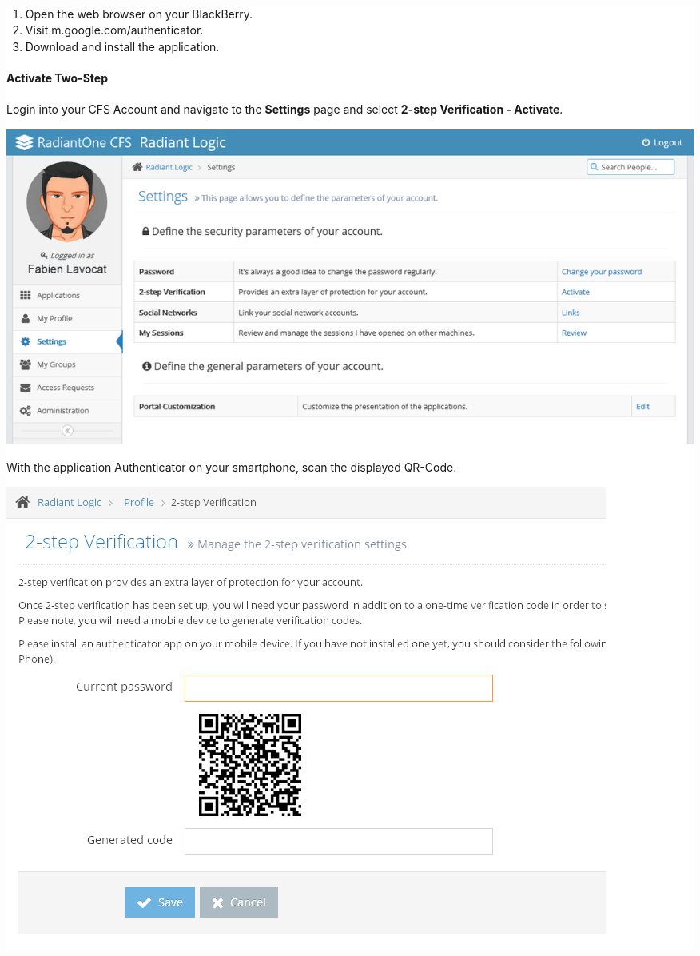 1.  Open the web browser on your BlackBerry.
2.  Visit m.google.com/authenticator.
3.  Download and install the application.

#### Activate Two-Step

Login into your CFS Account and navigate to the **Settings** page and select **2-step Verification - Activate**.

![](media/portal-user-8.png)

With the application Authenticator on your smartphone, scan the displayed QR-Code.

![](media/portal-user-28.png)
